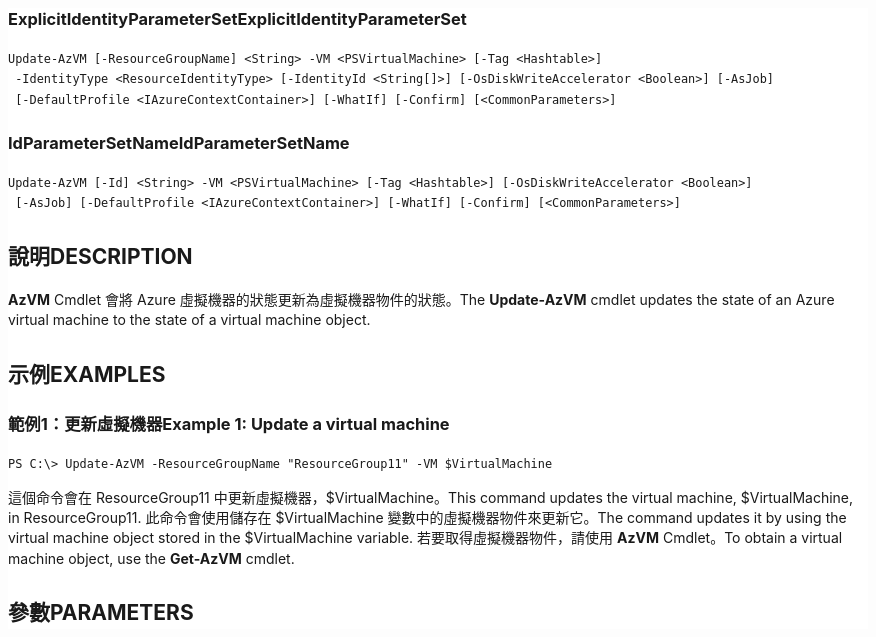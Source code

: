 ### <span data-ttu-id="29ab0-107">ExplicitIdentityParameterSet</span><span class="sxs-lookup"><span data-stu-id="29ab0-107">ExplicitIdentityParameterSet</span></span>
```
Update-AzVM [-ResourceGroupName] <String> -VM <PSVirtualMachine> [-Tag <Hashtable>]
 -IdentityType <ResourceIdentityType> [-IdentityId <String[]>] [-OsDiskWriteAccelerator <Boolean>] [-AsJob]
 [-DefaultProfile <IAzureContextContainer>] [-WhatIf] [-Confirm] [<CommonParameters>]
```

### <span data-ttu-id="29ab0-108">IdParameterSetName</span><span class="sxs-lookup"><span data-stu-id="29ab0-108">IdParameterSetName</span></span>
```
Update-AzVM [-Id] <String> -VM <PSVirtualMachine> [-Tag <Hashtable>] [-OsDiskWriteAccelerator <Boolean>]
 [-AsJob] [-DefaultProfile <IAzureContextContainer>] [-WhatIf] [-Confirm] [<CommonParameters>]
```

## <span data-ttu-id="29ab0-109">說明</span><span class="sxs-lookup"><span data-stu-id="29ab0-109">DESCRIPTION</span></span>
<span data-ttu-id="29ab0-110">**AzVM** Cmdlet 會將 Azure 虛擬機器的狀態更新為虛擬機器物件的狀態。</span><span class="sxs-lookup"><span data-stu-id="29ab0-110">The **Update-AzVM** cmdlet updates the state of an Azure virtual machine to the state of a virtual machine object.</span></span>

## <span data-ttu-id="29ab0-111">示例</span><span class="sxs-lookup"><span data-stu-id="29ab0-111">EXAMPLES</span></span>

### <span data-ttu-id="29ab0-112">範例1：更新虛擬機器</span><span class="sxs-lookup"><span data-stu-id="29ab0-112">Example 1: Update a virtual machine</span></span>
```
PS C:\> Update-AzVM -ResourceGroupName "ResourceGroup11" -VM $VirtualMachine
```

<span data-ttu-id="29ab0-113">這個命令會在 ResourceGroup11 中更新虛擬機器，$VirtualMachine。</span><span class="sxs-lookup"><span data-stu-id="29ab0-113">This command updates the virtual machine, $VirtualMachine, in ResourceGroup11.</span></span>
<span data-ttu-id="29ab0-114">此命令會使用儲存在 $VirtualMachine 變數中的虛擬機器物件來更新它。</span><span class="sxs-lookup"><span data-stu-id="29ab0-114">The command updates it by using the virtual machine object stored in the $VirtualMachine variable.</span></span>
<span data-ttu-id="29ab0-115">若要取得虛擬機器物件，請使用 **AzVM** Cmdlet。</span><span class="sxs-lookup"><span data-stu-id="29ab0-115">To obtain a virtual machine object, use the **Get-AzVM** cmdlet.</span></span>

## <span data-ttu-id="29ab0-116">參數</span><span class="sxs-lookup"><span data-stu-id="29ab0-116">PARAMETERS</span></span>
